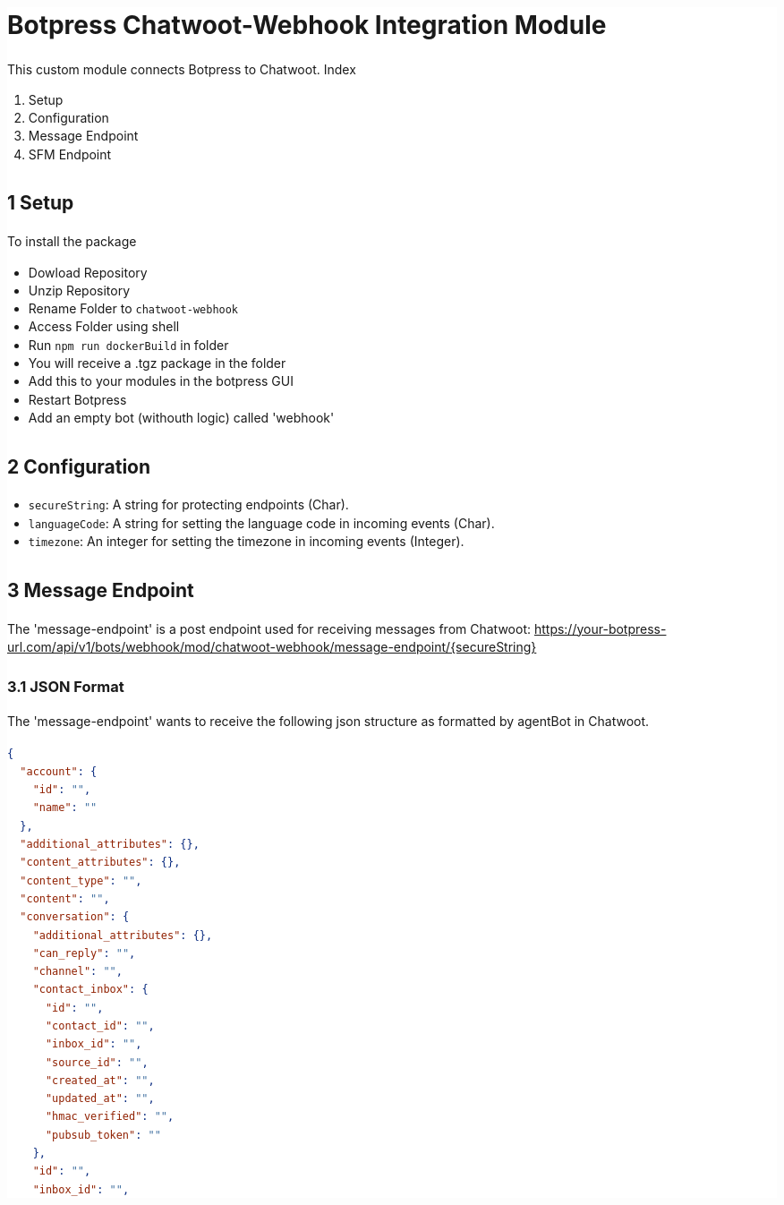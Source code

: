 # Botpress Chatwoot-Webhook Integration Module

This custom module connects Botpress to Chatwoot.
Index
1. Setup
2. Configuration
3. Message Endpoint
4. SFM Endpoint

## 1 Setup
To install the package
- Dowload Repository
- Unzip Repository
- Rename Folder to `chatwoot-webhook`
- Access Folder using shell
- Run `npm run dockerBuild` in folder
- You will receive a .tgz package in the folder
- Add this to your modules in the botpress GUI
- Restart Botpress
- Add an empty bot (withouth logic) called 'webhook'

## 2 Configuration
- `secureString`: A string for protecting endpoints (Char).
- `languageCode`: A string for setting the language code in incoming events (Char).
- `timezone`: An integer for setting the timezone in incoming events (Integer).

## 3 Message Endpoint

The 'message-endpoint' is a post endpoint used for receiving messages from Chatwoot: 
https://your-botpress-url.com/api/v1/bots/webhook/mod/chatwoot-webhook/message-endpoint/{secureString}

### 3.1 JSON Format
The 'message-endpoint' wants to receive the following json structure as formatted by agentBot in Chatwoot.
```json
{
  "account": {
    "id": "",
    "name": ""
  },
  "additional_attributes": {},
  "content_attributes": {},
  "content_type": "",
  "content": "",
  "conversation": {
    "additional_attributes": {},
    "can_reply": "",
    "channel": "",
    "contact_inbox": {
      "id": "",
      "contact_id": "",
      "inbox_id": "",
      "source_id": "",
      "created_at": "",
      "updated_at": "",
      "hmac_verified": "",
      "pubsub_token": ""
    },
    "id": "",
    "inbox_id": "",
```